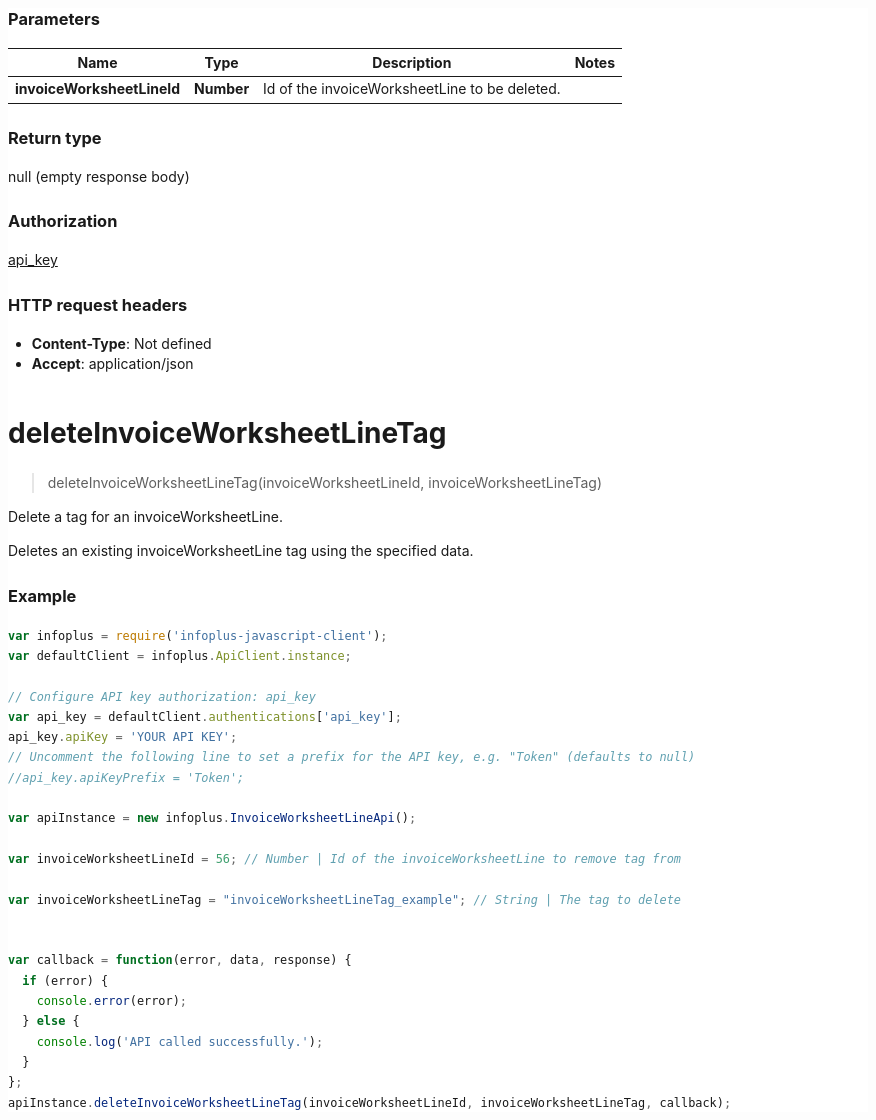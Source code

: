 ### Parameters

Name | Type | Description  | Notes
------------- | ------------- | ------------- | -------------
 **invoiceWorksheetLineId** | **Number**| Id of the invoiceWorksheetLine to be deleted. | 

### Return type

null (empty response body)

### Authorization

[api_key](../README.md#api_key)

### HTTP request headers

 - **Content-Type**: Not defined
 - **Accept**: application/json

<a name="deleteInvoiceWorksheetLineTag"></a>
# **deleteInvoiceWorksheetLineTag**
> deleteInvoiceWorksheetLineTag(invoiceWorksheetLineId, invoiceWorksheetLineTag)

Delete a tag for an invoiceWorksheetLine.

Deletes an existing invoiceWorksheetLine tag using the specified data.

### Example
```javascript
var infoplus = require('infoplus-javascript-client');
var defaultClient = infoplus.ApiClient.instance;

// Configure API key authorization: api_key
var api_key = defaultClient.authentications['api_key'];
api_key.apiKey = 'YOUR API KEY';
// Uncomment the following line to set a prefix for the API key, e.g. "Token" (defaults to null)
//api_key.apiKeyPrefix = 'Token';

var apiInstance = new infoplus.InvoiceWorksheetLineApi();

var invoiceWorksheetLineId = 56; // Number | Id of the invoiceWorksheetLine to remove tag from

var invoiceWorksheetLineTag = "invoiceWorksheetLineTag_example"; // String | The tag to delete


var callback = function(error, data, response) {
  if (error) {
    console.error(error);
  } else {
    console.log('API called successfully.');
  }
};
apiInstance.deleteInvoiceWorksheetLineTag(invoiceWorksheetLineId, invoiceWorksheetLineTag, callback);
```
